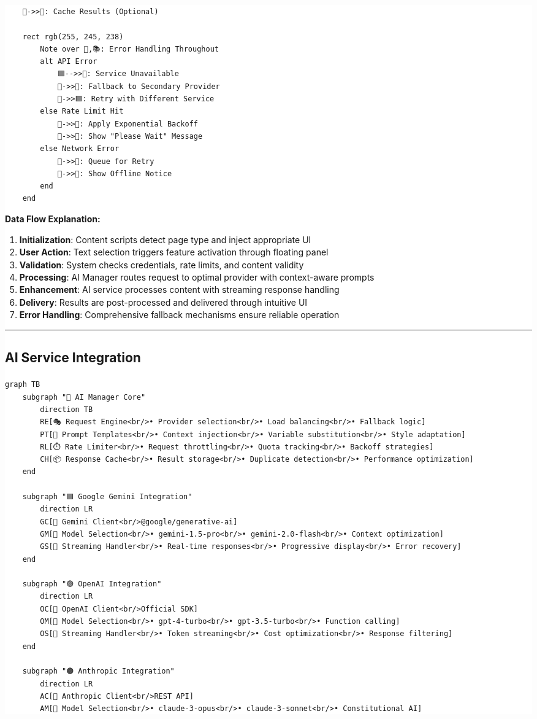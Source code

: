 ```mermaid
    🎯->>💾: Cache Results (Optional)

    rect rgb(255, 245, 238)
        Note over 👤,📚: Error Handling Throughout
        alt API Error
            🟦-->>🤖: Service Unavailable
            🤖->>🤖: Fallback to Secondary Provider
            🤖->>🟦: Retry with Different Service
        else Rate Limit Hit
            🎯->>🎯: Apply Exponential Backoff
            🎯->>👤: Show "Please Wait" Message
        else Network Error
            🎯->>💾: Queue for Retry
            🎯->>👤: Show Offline Notice
        end
    end
```

**Data Flow Explanation:**
1. **Initialization**: Content scripts detect page type and inject appropriate UI
2. **User Action**: Text selection triggers feature activation through floating panel
3. **Validation**: System checks credentials, rate limits, and content validity
4. **Processing**: AI Manager routes request to optimal provider with context-aware prompts
5. **Enhancement**: AI service processes content with streaming response handling
6. **Delivery**: Results are post-processed and delivered through intuitive UI
7. **Error Handling**: Comprehensive fallback mechanisms ensure reliable operation

---

## AI Service Integration

```mermaid
graph TB
    subgraph "🎯 AI Manager Core"
        direction TB
        RE[🎭 Request Engine<br/>• Provider selection<br/>• Load balancing<br/>• Fallback logic]
        PT[📝 Prompt Templates<br/>• Context injection<br/>• Variable substitution<br/>• Style adaptation]
        RL[⏱️ Rate Limiter<br/>• Request throttling<br/>• Quota tracking<br/>• Backoff strategies]
        CH[📦 Response Cache<br/>• Result storage<br/>• Duplicate detection<br/>• Performance optimization]
    end

    subgraph "🟦 Google Gemini Integration"
        direction LR
        GC[🔗 Gemini Client<br/>@google/generative-ai]
        GM[🧠 Model Selection<br/>• gemini-1.5-pro<br/>• gemini-2.0-flash<br/>• Context optimization]
        GS[📡 Streaming Handler<br/>• Real-time responses<br/>• Progressive display<br/>• Error recovery]
    end

    subgraph "🟢 OpenAI Integration"
        direction LR
        OC[🔗 OpenAI Client<br/>Official SDK]
        OM[🧠 Model Selection<br/>• gpt-4-turbo<br/>• gpt-3.5-turbo<br/>• Function calling]
        OS[📡 Streaming Handler<br/>• Token streaming<br/>• Cost optimization<br/>• Response filtering]
    end

    subgraph "🟤 Anthropic Integration"
        direction LR
        AC[🔗 Anthropic Client<br/>REST API]
        AM[🧠 Model Selection<br/>• claude-3-opus<br/>• claude-3-sonnet<br/>• Constitutional AI]
```